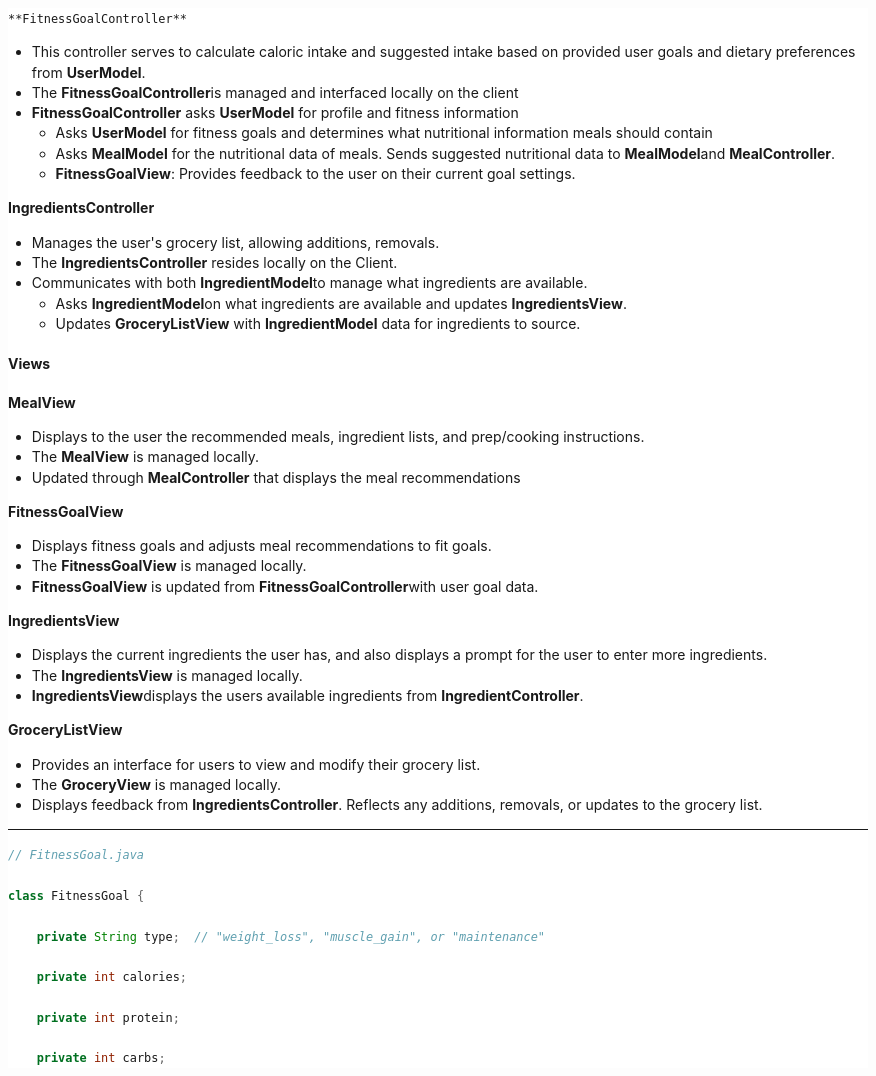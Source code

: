     **FitnessGoalController**

* This controller serves to calculate caloric intake and suggested intake based on provided user goals and dietary preferences from **UserModel**.
* The **FitnessGoalController**is managed and interfaced locally on the client
* **FitnessGoalController** asks **UserModel** for profile and fitness information
    * Asks **UserModel** for fitness goals and determines what nutritional information meals should contain
    * Asks **MealModel** for the nutritional data of meals. Sends suggested nutritional data to **MealModel**and **MealController**.
    * **FitnessGoalView**: Provides feedback to the user on their current goal settings.

**IngredientsController**



* Manages the user's grocery list, allowing additions, removals.
* The **IngredientsController** resides locally on the Client.
* Communicates with both **IngredientModel**to manage what ingredients are available.
    * Asks **IngredientModel**on what ingredients are available and updates **IngredientsView**.
    * Updates **GroceryListView** with **IngredientModel** data for ingredients to source.


#### **Views**

**MealView**



* Displays to the user the recommended meals, ingredient lists, and prep/cooking instructions.
* The **MealView** is managed locally.
* Updated through **MealController** that displays the meal recommendations 

**FitnessGoalView**



* Displays fitness goals and adjusts meal recommendations to fit goals. 
* The **FitnessGoalView** is managed locally.
* **FitnessGoalView** is updated from **FitnessGoalController**with user goal data.

**IngredientsView**



* Displays the current ingredients the user has, and also displays a prompt for the user to enter more ingredients.
* The **IngredientsView** is managed locally.
* **IngredientsView**displays the users available ingredients from **IngredientController**.

**GroceryListView**



* Provides an interface for users to view and modify their grocery list.
* The **GroceryView** is managed locally.
* Displays feedback from **IngredientsController**. Reflects any additions, removals, or updates to the grocery list.


---
```java
// FitnessGoal.java

class FitnessGoal {

    private String type;  // "weight_loss", "muscle_gain", or "maintenance"

    private int calories;

    private int protein;

    private int carbs;

```
